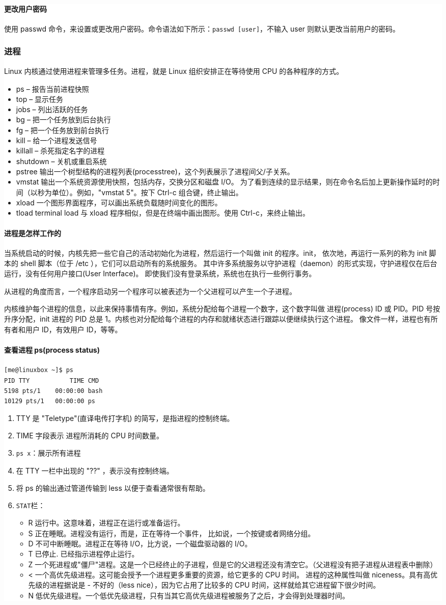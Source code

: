 #### 更改用户密码

使用 passwd 命令，来设置或更改用户密码。命令语法如下所示：`passwd [user]`，不输入 user 则默认更改当前用户的密码。

### 进程

Linux 内核通过使用进程来管理多任务。进程，就是 Linux 组织安排正在等待使用 CPU 的各种程序的方式。

- ps – 报告当前进程快照
- top – 显示任务
- jobs – 列出活跃的任务
- bg – 把一个任务放到后台执行
- fg – 把一个任务放到前台执行
- kill – 给一个进程发送信号
- killall – 杀死指定名字的进程
- shutdown – 关机或重启系统
- pstree 输出一个树型结构的进程列表(processtree)，这个列表展示了进程间父/子关系。
- vmstat 输出一个系统资源使用快照，包括内存，交换分区和磁盘 I/O。 为了看到连续的显示结果，则在命令名后加上更新操作延时的时间（以秒为单位）。例如，"vmstat 5"。按下 Ctrl-c 组合键，终止输出。
- xload 一个图形界面程序，可以画出系统负载随时间变化的图形。
- tload terminal load 与 xload 程序相似，但是在终端中画出图形。使用 Ctrl-c，来终止输出。

#### 进程是怎样工作的

当系统启动的时候，内核先把一些它自己的活动初始化为进程，然后运行一个叫做 init 的程序。init， 依次地，再运行一系列的称为 init 脚本的 shell 脚本（位于 /etc ），它们可以启动所有的系统服务。 其中许多系统服务以守护进程（daemon）的形式实现，守护进程仅在后台运行，没有任何用户接口(User Interface)。 即使我们没有登录系统，系统也在执行一些例行事务。

从进程的角度而言，一个程序启动另一个程序可以被表述为一个父进程可以产生一个子进程。

内核维护每个进程的信息，以此来保持事情有序。例如，系统分配给每个进程一个数字，这个数字叫做 进程(process) ID 或 PID。PID 号按升序分配，init 进程的 PID 总是 1。内核也对分配给每个进程的内存和就绪状态进行跟踪以便继续执行这个进程。 像文件一样，进程也有所有者和用户 ID，有效用户 ID，等等。

#### 查看进程 ps(process status)

```bash
[me@linuxbox ~]$ ps
PID TTY           TIME CMD
5198 pts/1    00:00:00 bash
10129 pts/1   00:00:00 ps
```

1. TTY 是 "Teletype"(直译电传打字机) 的简写，是指进程的控制终端。
2. TIME 字段表示 进程所消耗的 CPU 时间数量。
3. `ps x`：展示所有进程
4. 在 TTY 一栏中出现的 "??" ，表示没有控制终端。
5. 将 ps 的输出通过管道传输到 less 以便于查看通常很有帮助。
6. `STAT`栏：

   - R 运行中。这意味着，进程正在运行或准备运行。
   - S 正在睡眠。进程没有运行，而是，正在等待一个事件， 比如说，一个按键或者网络分组。
   - D 不可中断睡眠。进程正在等待 I/O，比方说，一个磁盘驱动器的 I/O。
   - T 已停止. 已经指示进程停止运行。
   - Z 一个死进程或"僵尸"进程。这是一个已经终止的子进程，但是它的父进程还没有清空它。（父进程没有把子进程从进程表中删除）
   - < 一个高优先级进程。这可能会授予一个进程更多重要的资源，给它更多的 CPU 时间。 进程的这种属性叫做 niceness。具有高优先级的进程据说是 - 不好的（less nice），因为它占用了比较多的 CPU 时间，这样就给其它进程留下很少时间。
   - N 低优先级进程。一个低优先级进程，只有当其它高优先级进程被服务了之后，才会得到处理器时间。
